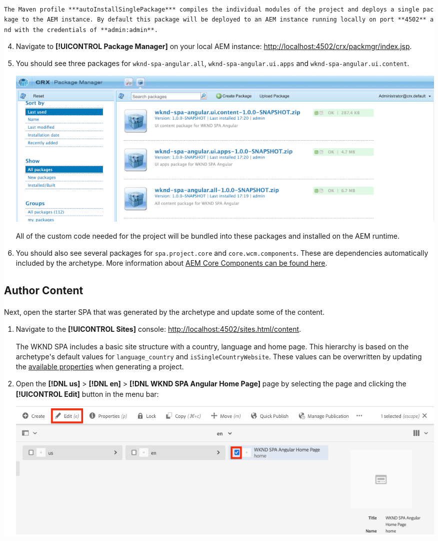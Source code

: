     The Maven profile ***autoInstallSinglePackage*** compiles the individual modules of the project and deploys a single package to the AEM instance. By default this package will be deployed to an AEM instance running locally on port **4502** and with the credentials of **admin:admin**.

4. Navigate to **[!UICONTROL Package Manager]** on your local AEM instance: [http://localhost:4502/crx/packmgr/index.jsp](http://localhost:4502/crx/packmgr/index.jsp).

5. You should see three packages for `wknd-spa-angular.all`, `wknd-spa-angular.ui.apps` and `wknd-spa-angular.ui.content`.

    ![WKND SPA Packages](./assets/create-project/package-manager.png)

    All of the custom code needed for the project will be bundled into these packages and installed on the AEM runtime.

6. You should also see several packages for `spa.project.core` and `core.wcm.components`. These are dependencies automatically included by the archetype. More information about [AEM Core Components can be found here](https://experienceleague.adobe.com/docs/experience-manager-core-components/using/introduction.html).

## Author Content

Next, open the starter SPA that was generated by the archetype and update some of the content.

1. Navigate to the **[!UICONTROL Sites]** console: [http://localhost:4502/sites.html/content](http://localhost:4502/sites.html/content).

    The WKND SPA includes a basic site structure with a country, language and home page. This hierarchy is based on the archetype's default values for `language_country` and `isSingleCountryWebsite`. These values can be overwritten by updating the [available properties](https://github.com/adobe/aem-project-archetype#available-properties) when generating a project.

2. Open the **[!DNL us]** &gt; **[!DNL en]** &gt; **[!DNL WKND SPA Angular Home Page]** page by selecting the page and clicking the **[!UICONTROL Edit]** button in the menu bar:

    ![site console](./assets/create-project/open-home-page.png)
